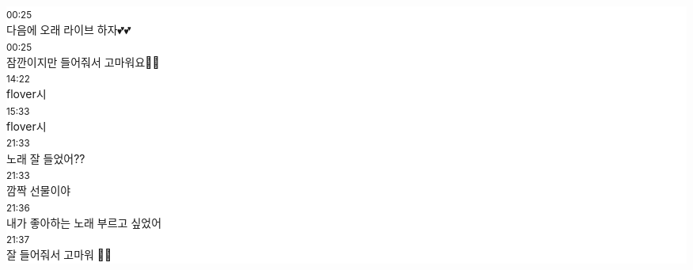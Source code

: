 <div class="message-date" markdown="1">
<small>00:25</small>
</div>
<div markdown="1">
다음에 오래 라이브 하자💕💕
</div>
</div>
<div class="message" markdown="1">
<div class="message-date" markdown="1">
<small>00:25</small>
</div>
<div markdown="1">
잠깐이지만 들어줘서 고마워요🌙💕
</div>
</div>
<div class="message" markdown="1">
<div class="message-date" markdown="1">
<small>14:22</small>
</div>
<div markdown="1">
flover시
</div>
</div>
<div class="message" markdown="1">
<div class="message-date" markdown="1">
<small>15:33</small>
</div>
<div markdown="1">
flover시
</div>
</div>
<div class="message" markdown="1">
<div class="message-date" markdown="1">
<small>21:33</small>
</div>
<div markdown="1">
노래 잘 들었어??
</div>
</div>
<div class="message" markdown="1">
<div class="message-date" markdown="1">
<small>21:33</small>
</div>
<div markdown="1">
깜짝 선물이야
</div>
</div>
<div class="message" markdown="1">
<div class="message-date" markdown="1">
<small>21:36</small>
</div>
<div markdown="1">
내가 좋아하는 노래 부르고 싶었어
</div>
</div>
<div class="message" markdown="1">
<div class="message-date" markdown="1">
<small>21:37</small>
</div>
<div markdown="1">
잘 들어줘서 고마워 🥰🥰
</div>
</div>
<div class="message" markdown="1">